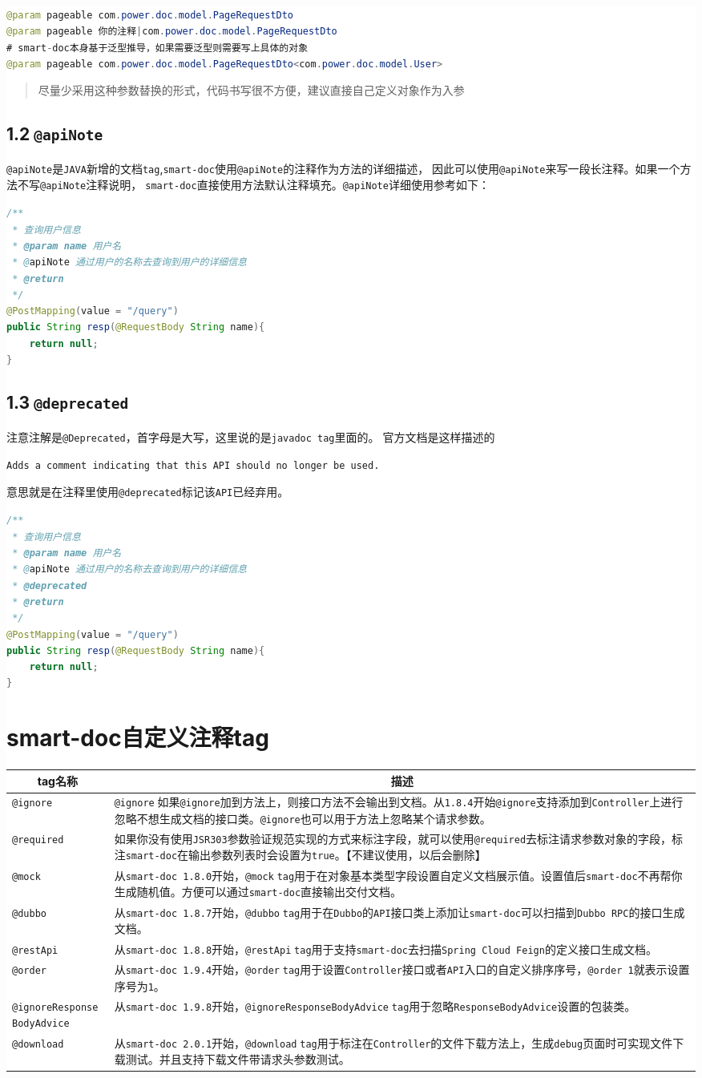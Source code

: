 ```java
@param pageable com.power.doc.model.PageRequestDto
@param pageable 你的注释|com.power.doc.model.PageRequestDto
# smart-doc本身基于泛型推导，如果需要泛型则需要写上具体的对象
@param pageable com.power.doc.model.PageRequestDto<com.power.doc.model.User>
```
> 尽量少采用这种参数替换的形式，代码书写很不方便，建议直接自己定义对象作为入参
## 1.2 `@apiNote`
`@apiNote`是`JAVA`新增的文档`tag`,`smart-doc`使用`@apiNote`的注释作为方法的详细描述，
因此可以使用`@apiNote`来写一段长注释。如果一个方法不写`@apiNote`注释说明，
`smart-doc`直接使用方法默认注释填充。`@apiNote`详细使用参考如下：

```java
/**
 * 查询用户信息
 * @param name 用户名
 * @apiNote 通过用户的名称去查询到用户的详细信息                
 * @return
 */
@PostMapping(value = "/query")
public String resp(@RequestBody String name){
    return null;
}
```
## 1.3 `@deprecated`
注意注解是`@Deprecated`，首字母是大写，这里说的是`javadoc tag`里面的。
官方文档是这样描述的
```shell
Adds a comment indicating that this API should no longer be used.
```
意思就是在注释里使用`@deprecated`标记该`API`已经弃用。
```java
/**
 * 查询用户信息
 * @param name 用户名
 * @apiNote 通过用户的名称去查询到用户的详细信息  
 * @deprecated
 * @return
 */
@PostMapping(value = "/query")
public String resp(@RequestBody String name){
    return null;
}
```
# smart-doc自定义注释tag

| tag名称                       | 描述                                                                                                                                    |
|-----------------------------|---------------------------------------------------------------------------------------------------------------------------------------|
| `@ignore`                   | `@ignore` 如果`@ignore`加到方法上，则接口方法不会输出到文档。从`1.8.4`开始`@ignore`支持添加到`Controller`上进行忽略不想生成文档的接口类。`@ignore`也可以用于方法上忽略某个请求参数。                |
| `@required`                 | 如果你没有使用`JSR303`参数验证规范实现的方式来标注字段，就可以使用`@required`去标注请求参数对象的字段，标注`smart-doc`在输出参数列表时会设置为`true`。【不建议使用，以后会删除】                            |
| `@mock`                     | 从`smart-doc 1.8.0`开始，`@mock` `tag`用于在对象基本类型字段设置自定义文档展示值。设置值后`smart-doc`不再帮你生成随机值。方便可以通过`smart-doc`直接输出交付文档。                           |
| `@dubbo`                    | 从`smart-doc 1.8.7`开始，`@dubbo` `tag`用于在`Dubbo`的`API`接口类上添加让`smart-doc`可以扫描到`Dubbo RPC`的接口生成文档。                                         |
| `@restApi`                  | 从`smart-doc 1.8.8`开始，`@restApi` `tag`用于支持`smart-doc`去扫描`Spring Cloud Feign`的定义接口生成文档。                                                 |
| `@order`                    | 从`smart-doc 1.9.4`开始，`@order` `tag`用于设置`Controller`接口或者`API`入口的自定义排序序号，`@order 1`就表示设置序号为`1`。                                         |
| `@ignoreResponseBodyAdvice` | 从`smart-doc 1.9.8`开始，`@ignoreResponseBodyAdvice` `tag`用于忽略`ResponseBodyAdvice`设置的包装类。                                                 |
| `@download`                 | 从`smart-doc 2.0.1`开始，`@download` `tag`用于标注在`Controller`的文件下载方法上，生成`debug`页面时可实现文件下载测试。并且支持下载文件带请求头参数测试。                               |